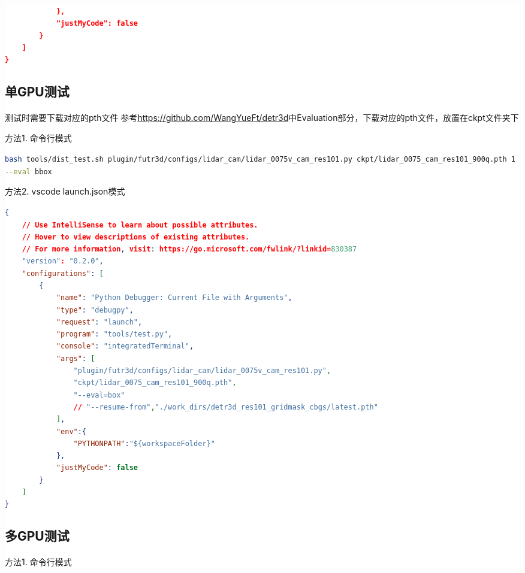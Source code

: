 ```json
            },
            "justMyCode": false
        }
    ]
}

```

## 单GPU测试

测试时需要下载对应的pth文件
参考<https://github.com/WangYueFt/detr3d>中Evaluation部分，下载对应的pth文件，放置在ckpt文件夹下

方法1. 命令行模式

```bash
bash tools/dist_test.sh plugin/futr3d/configs/lidar_cam/lidar_0075v_cam_res101.py ckpt/lidar_0075_cam_res101_900q.pth 1 --eval bbox
```

方法2. vscode launch.json模式

```json
{
    // Use IntelliSense to learn about possible attributes.
    // Hover to view descriptions of existing attributes.
    // For more information, visit: https://go.microsoft.com/fwlink/?linkid=830387
    "version": "0.2.0",
    "configurations": [
        {
            "name": "Python Debugger: Current File with Arguments",
            "type": "debugpy",
            "request": "launch",
            "program": "tools/test.py",
            "console": "integratedTerminal",
            "args": [
                "plugin/futr3d/configs/lidar_cam/lidar_0075v_cam_res101.py",
                "ckpt/lidar_0075_cam_res101_900q.pth",
                "--eval=box"
                // "--resume-from","./work_dirs/detr3d_res101_gridmask_cbgs/latest.pth"
            ],
            "env":{
                "PYTHONPATH":"${workspaceFolder}"
            },
            "justMyCode": false
        }
    ]
}
```

## 多GPU测试

方法1. 命令行模式

